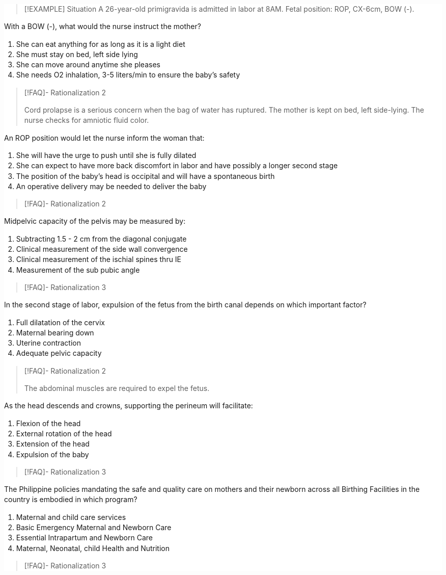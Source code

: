 >[!EXAMPLE] Situation
>A 26-year-old primigravida is admitted in labor at 8AM. Fetal position: ROP, CX-6cm, BOW (-).

With a BOW (-), what would the nurse instruct the mother?
1. She can eat anything for as long as it is a light diet
2. She must stay on bed, left side lying
3. She can move around anytime she pleases
4. She needs O2 inhalation, 3-5 liters/min to ensure the baby’s safety
>[!FAQ]- Rationalization
>2
>
>Cord prolapse is a serious concern when the bag of water has ruptured. The mother is kept on bed, left side-lying. The nurse checks for amniotic fluid color.

An ROP position would let the nurse inform the woman that:
1. She will have the urge to push until she is fully dilated
2. She can expect to have more back discomfort in labor and have possibly a longer second stage
3. The position of the baby’s head is occipital and will have a spontaneous birth
4. An operative delivery may be needed to deliver the baby
>[!FAQ]- Rationalization
>2

Midpelvic capacity of the pelvis may be measured by:
1. Subtracting 1.5 - 2 cm from the diagonal conjugate
2. Clinical measurement of the side wall convergence
3. Clinical measurement of the ischial spines thru IE
4. Measurement of the sub pubic angle
>[!FAQ]- Rationalization
>3

In the second stage of labor, expulsion of the fetus from the birth canal depends on which important factor?
1. Full dilatation of the cervix
2. Maternal bearing down
3. Uterine contraction
4. Adequate pelvic capacity
>[!FAQ]- Rationalization
>2
>
>The abdominal muscles are required to expel the fetus.

As the head descends and crowns, supporting the perineum will facilitate:
1. Flexion of the head
2. External rotation of the head
3. Extension of the head
4. Expulsion of the baby
>[!FAQ]- Rationalization
>3

The Philippine policies mandating the safe and quality care on mothers and their newborn across all Birthing Facilities in the country is embodied in which program?
1. Maternal and child care services
2. Basic Emergency Maternal and Newborn Care
3. Essential Intrapartum and Newborn Care
4. Maternal, Neonatal, child Health and Nutrition
>[!FAQ]- Rationalization
>3
